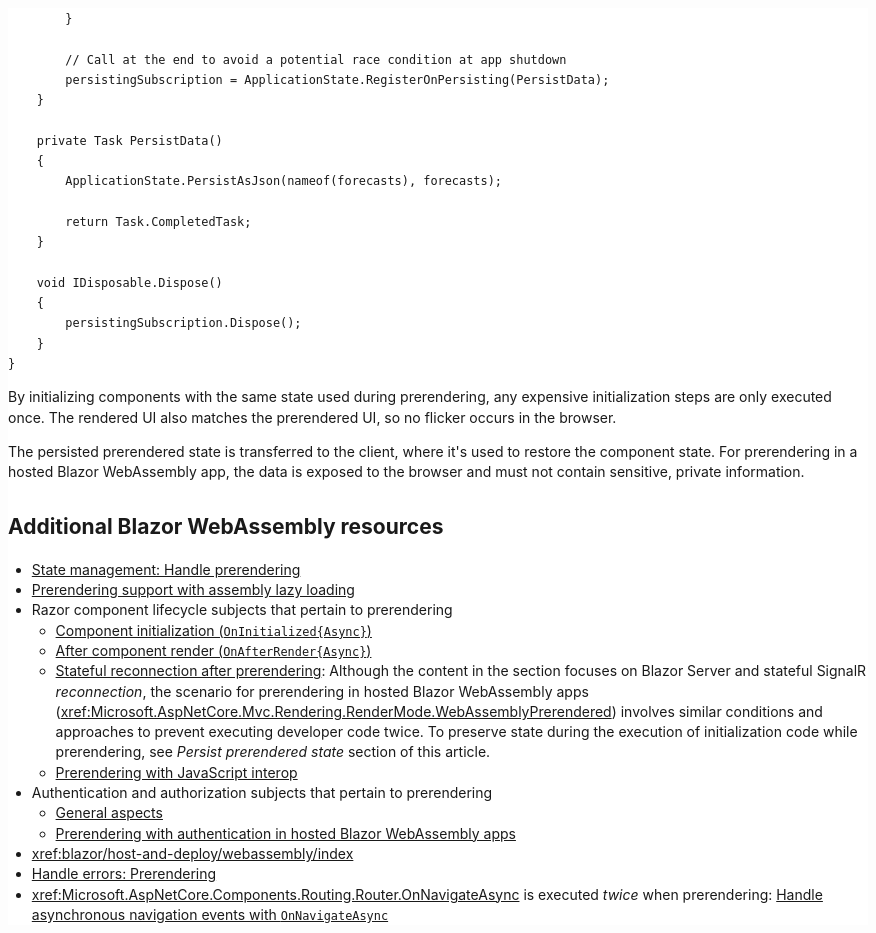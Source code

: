 ```razor
        }

        // Call at the end to avoid a potential race condition at app shutdown
        persistingSubscription = ApplicationState.RegisterOnPersisting(PersistData);
    }

    private Task PersistData()
    {
        ApplicationState.PersistAsJson(nameof(forecasts), forecasts);

        return Task.CompletedTask;
    }

    void IDisposable.Dispose()
    {
        persistingSubscription.Dispose();
    }
}
```

By initializing components with the same state used during prerendering, any expensive initialization steps are only executed once. The rendered UI also matches the prerendered UI, so no flicker occurs in the browser.

The persisted prerendered state is transferred to the client, where it's used to restore the component state. For prerendering in a hosted Blazor WebAssembly app, the data is exposed to the browser and must not contain sensitive, private information.

## Additional Blazor WebAssembly resources

* [State management: Handle prerendering](xref:blazor/state-management#handle-prerendering)
* [Prerendering support with assembly lazy loading](xref:blazor/webassembly-lazy-load-assemblies#lazy-load-assemblies-in-a-hosted-blazor-webassembly-solution)
* Razor component lifecycle subjects that pertain to prerendering
  * [Component initialization (`OnInitialized{Async}`)](xref:blazor/components/lifecycle#component-initialization-oninitializedasync)
  * [After component render (`OnAfterRender{Async}`)](xref:blazor/components/lifecycle#after-component-render-onafterrenderasync)
  * [Stateful reconnection after prerendering](xref:blazor/components/lifecycle#stateful-reconnection-after-prerendering): Although the content in the section focuses on Blazor Server and stateful SignalR *reconnection*, the scenario for prerendering in hosted Blazor WebAssembly apps (<xref:Microsoft.AspNetCore.Mvc.Rendering.RenderMode.WebAssemblyPrerendered>) involves similar conditions and approaches to prevent executing developer code twice. To preserve state during the execution of initialization code while prerendering, see *Persist prerendered state* section of this article.
  * [Prerendering with JavaScript interop](xref:blazor/components/lifecycle#prerendering-with-javascript-interop)
* Authentication and authorization subjects that pertain to prerendering
  * [General aspects](xref:blazor/security/index)
  * [Prerendering with authentication in hosted Blazor WebAssembly apps](xref:blazor/security/webassembly/additional-scenarios#prerendering-with-authentication)
* <xref:blazor/host-and-deploy/webassembly/index>
* [Handle errors: Prerendering](xref:blazor/fundamentals/handle-errors#prerendering)
* <xref:Microsoft.AspNetCore.Components.Routing.Router.OnNavigateAsync> is executed *twice* when prerendering: [Handle asynchronous navigation events with `OnNavigateAsync`](xref:blazor/fundamentals/routing#handle-asynchronous-navigation-events-with-onnavigateasync)
